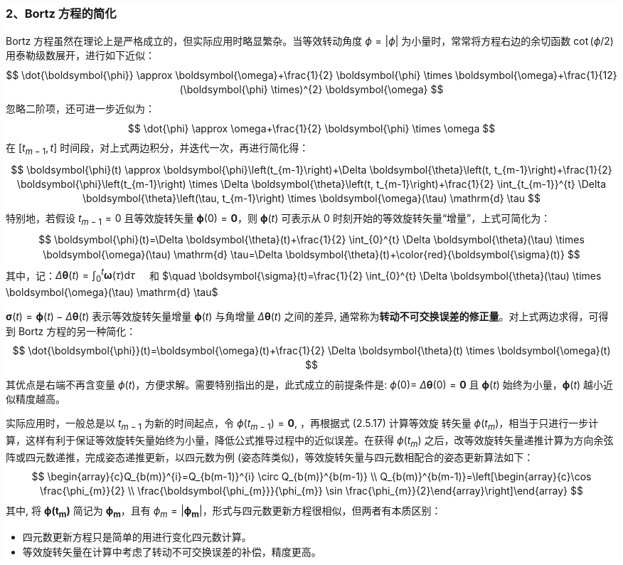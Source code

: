 ### 2、Bortz 方程的简化

Bortz 方程虽然在理论上是严格成立的，但实际应用时略显繁杂。当等效转动角度 $\phi=|\phi|$ 为小量时，常常将方程右边的余切函数 $\cot (\phi / 2)$ 用泰勒级数展开，进行如下近似：
$$
\dot{\boldsymbol{\phi}} \approx   \boldsymbol{\omega}+\frac{1}{2} \boldsymbol{\phi} \times \boldsymbol{\omega}+\frac{1}{12}(\boldsymbol{\phi} \times)^{2} \boldsymbol{\omega}
$$
忽略二阶项，还可进一步近似为：
$$
\dot{\phi} \approx \omega+\frac{1}{2} \boldsymbol{\phi} \times \omega
$$
在 $\left[t_{m-1}, t\right]$ 时间段，对上式两边积分，并迭代一次，再进行简化得：
$$
\boldsymbol{\phi}(t) \approx \boldsymbol{\phi}\left(t_{m-1}\right)+\Delta \boldsymbol{\theta}\left(t, t_{m-1}\right)+\frac{1}{2} \boldsymbol{\phi}\left(t_{m-1}\right) \times \Delta \boldsymbol{\theta}\left(t, t_{m-1}\right)+\frac{1}{2} \int_{t_{m-1}}^{t} \Delta \boldsymbol{\theta}\left(\tau, t_{m-1}\right) \times \boldsymbol{\omega}(\tau) \mathrm{d} \tau
$$
特别地，若假设 $t_{m-1}=0$ 且等效旋转矢量 $\boldsymbol{\phi}(0)=\mathbf{0}$，则 $\boldsymbol{\phi}(t)$ 可表示从 0 时刻开始的等效旋转矢量“增量”，上式可简化为：
$$
\boldsymbol{\phi}(t)=\Delta \boldsymbol{\theta}(t)+\frac{1}{2} \int_{0}^{t} \Delta \boldsymbol{\theta}(\tau) \times \boldsymbol{\omega}(\tau) \mathrm{d} \tau=\Delta \boldsymbol{\theta}(t)+\color{red}{\boldsymbol{\sigma}(t)}
$$
其中，记：$\Delta \boldsymbol{\theta}(t)=\int_{0}^{t} \boldsymbol{\omega}(\tau) \mathrm{d} \tau \quad$ 和 $\quad \boldsymbol{\sigma}(t)=\frac{1}{2} \int_{0}^{t} \Delta \boldsymbol{\theta}(\tau) \times \boldsymbol{\omega}(\tau) \mathrm{d} \tau$

$\boldsymbol{\sigma}(t)=\boldsymbol{\phi}(t)-\Delta \boldsymbol{\theta}(t)$ 表示等效旋转矢量增量 $\boldsymbol{\phi}(t)$ 与角增量 $\Delta \boldsymbol{\theta}(t)$ 之间的差异, 通常称为**转动不可交换误差的修正量**。对上式两边求得，可得到 Bortz 方程的另一种简化：
$$
\dot{\boldsymbol{\phi}}(t)=\boldsymbol{\omega}(t)+\frac{1}{2} \Delta \boldsymbol{\theta}(t) \times \boldsymbol{\omega}(t)
$$
其优点是右端不再含变量 $\phi(t)$，方便求解。需要特别指出的是，此式成立的前提条件是: $\phi(0)=$ $\Delta \boldsymbol{\theta}(0)=\mathbf{0}$ 且 $\boldsymbol{\phi}(t)$ 始终为小量，$\boldsymbol{\phi}(t)$ 越小近似精度越高。

实际应用时，一般总是以 $t_{m-1}$ 为新的时间起点，令 $\phi\left(t_{m-1}\right)=\mathbf{0}$, ，再根据式 (2.5.17) 计算等效旋 转矢量 $\phi\left(t_{m}\right)$，相当于只进行一步计算，这样有利于保证等效旋转矢量始终为小量，降低公式推导过程中的近似误差。在获得 $\phi\left(t_{m}\right)$ 之后，改等效旋转矢量递推计算为方向余弦阵或四元数递推，完成姿态递推更新，以四元数为例 (姿态阵类似)，等效旋转矢量与四元数相配合的姿态更新算法如下：
$$
\begin{array}{c}Q_{b(m)}^{i}=Q_{b(m-1)}^{i} \circ Q_{b(m)}^{b(m-1)} \\ Q_{b(m)}^{b(m-1)}=\left[\begin{array}{c}\cos \frac{\phi_{m}}{2} \\ \frac{\boldsymbol{\phi_{m}}}{\phi_{m}} \sin \frac{\phi_{m}}{2}\end{array}\right]\end{array}
$$
其中, 将 $\boldsymbol{\phi\left(t_{m}\right)}$ 简记为 $\boldsymbol{\phi_{m}}$，且有 $\phi_{m}=\left|\boldsymbol{\phi_{m}}\right|$，形式与四元数更新方程很相似，但两者有本质区别：

* 四元数更新方程只是简单的用进行变化四元数计算。
* 等效旋转矢量在计算中考虑了转动不可交换误差的补偿，精度更高。
